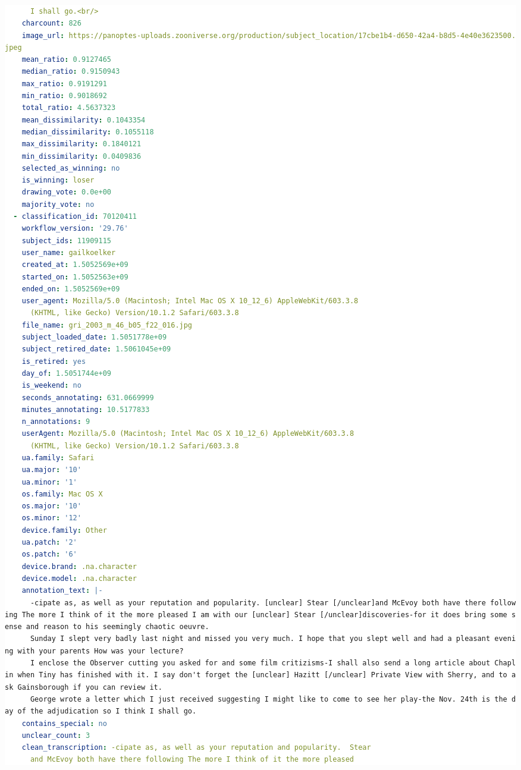 ```yaml
      I shall go.<br/>
    charcount: 826
    image_url: https://panoptes-uploads.zooniverse.org/production/subject_location/17cbe1b4-d650-42a4-b8d5-4e40e3623500.jpeg
    mean_ratio: 0.9127465
    median_ratio: 0.9150943
    max_ratio: 0.9191291
    min_ratio: 0.9018692
    total_ratio: 4.5637323
    mean_dissimilarity: 0.1043354
    median_dissimilarity: 0.1055118
    max_dissimilarity: 0.1840121
    min_dissimilarity: 0.0409836
    selected_as_winning: no
    is_winning: loser
    drawing_vote: 0.0e+00
    majority_vote: no
  - classification_id: 70120411
    workflow_version: '29.76'
    subject_ids: 11909115
    user_name: gailkoelker
    created_at: 1.5052569e+09
    started_on: 1.5052563e+09
    ended_on: 1.5052569e+09
    user_agent: Mozilla/5.0 (Macintosh; Intel Mac OS X 10_12_6) AppleWebKit/603.3.8
      (KHTML, like Gecko) Version/10.1.2 Safari/603.3.8
    file_name: gri_2003_m_46_b05_f22_016.jpg
    subject_loaded_date: 1.5051778e+09
    subject_retired_date: 1.5061045e+09
    is_retired: yes
    day_of: 1.5051744e+09
    is_weekend: no
    seconds_annotating: 631.0669999
    minutes_annotating: 10.5177833
    n_annotations: 9
    userAgent: Mozilla/5.0 (Macintosh; Intel Mac OS X 10_12_6) AppleWebKit/603.3.8
      (KHTML, like Gecko) Version/10.1.2 Safari/603.3.8
    ua.family: Safari
    ua.major: '10'
    ua.minor: '1'
    os.family: Mac OS X
    os.major: '10'
    os.minor: '12'
    device.family: Other
    ua.patch: '2'
    os.patch: '6'
    device.brand: .na.character
    device.model: .na.character
    annotation_text: |-
      -cipate as, as well as your reputation and popularity. [unclear] Stear [/unclear]and McEvoy both have there following The more I think of it the more pleased I am with our [unclear] Stear [/unclear]discoveries-for it does bring some sense and reason to his seemingly chaotic oeuvre.
      Sunday I slept very badly last night and missed you very much. I hope that you slept well and had a pleasant evening with your parents How was your lecture?
      I enclose the Observer cutting you asked for and some film critizisms-I shall also send a long article about Chaplin when Tiny has finished with it. I say don't forget the [unclear] Hazitt [/unclear] Private View with Sherry, and to ask Gainsborough if you can review it.
      George wrote a letter which I just received suggesting I might like to come to see her play-the Nov. 24th is the day of the adjudication so I think I shall go.
    contains_special: no
    unclear_count: 3
    clean_transcription: -cipate as, as well as your reputation and popularity.  Stear
      and McEvoy both have there following The more I think of it the more pleased
```